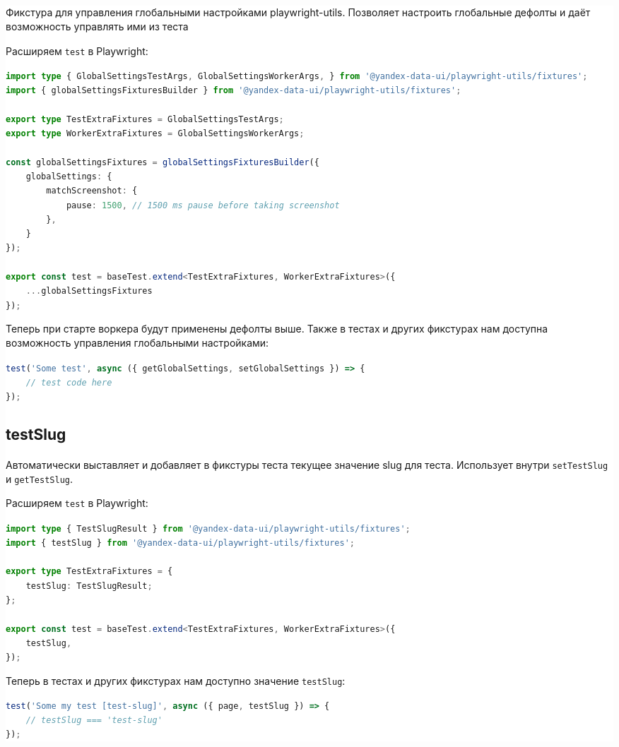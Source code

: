 Фикстура для управления глобальными настройками playwright-utils. Позволяет настроить глобальные дефолты и даёт возможность управлять ими из теста

Расширяем `test` в Playwright:

```ts
import type { GlobalSettingsTestArgs, GlobalSettingsWorkerArgs, } from '@yandex-data-ui/playwright-utils/fixtures';
import { globalSettingsFixturesBuilder } from '@yandex-data-ui/playwright-utils/fixtures';

export type TestExtraFixtures = GlobalSettingsTestArgs;
export type WorkerExtraFixtures = GlobalSettingsWorkerArgs;

const globalSettingsFixtures = globalSettingsFixturesBuilder({
    globalSettings: {
        matchScreenshot: {
            pause: 1500, // 1500 ms pause before taking screenshot
        },    
    }
});

export const test = baseTest.extend<TestExtraFixtures, WorkerExtraFixtures>({
    ...globalSettingsFixtures
});
```

Теперь при старте воркера будут применены дефолты выше. Также в тестах и других фикстурах нам доступна возможность управления глобальными настройками:

```ts
test('Some test', async ({ getGlobalSettings, setGlobalSettings }) => {
    // test code here
});
```

## testSlug

Автоматически выставляет и добавляет в фикстуры теста текущее значение slug для теста.
Использует внутри `setTestSlug` и `getTestSlug`.

Расширяем `test` в Playwright:

```ts
import type { TestSlugResult } from '@yandex-data-ui/playwright-utils/fixtures';
import { testSlug } from '@yandex-data-ui/playwright-utils/fixtures';

export type TestExtraFixtures = {
    testSlug: TestSlugResult;
};

export const test = baseTest.extend<TestExtraFixtures, WorkerExtraFixtures>({
    testSlug,
});
```

Теперь в тестах и других фикстурах нам доступно значение `testSlug`:

```ts
test('Some my test [test-slug]', async ({ page, testSlug }) => {
    // testSlug === 'test-slug'
});
```
